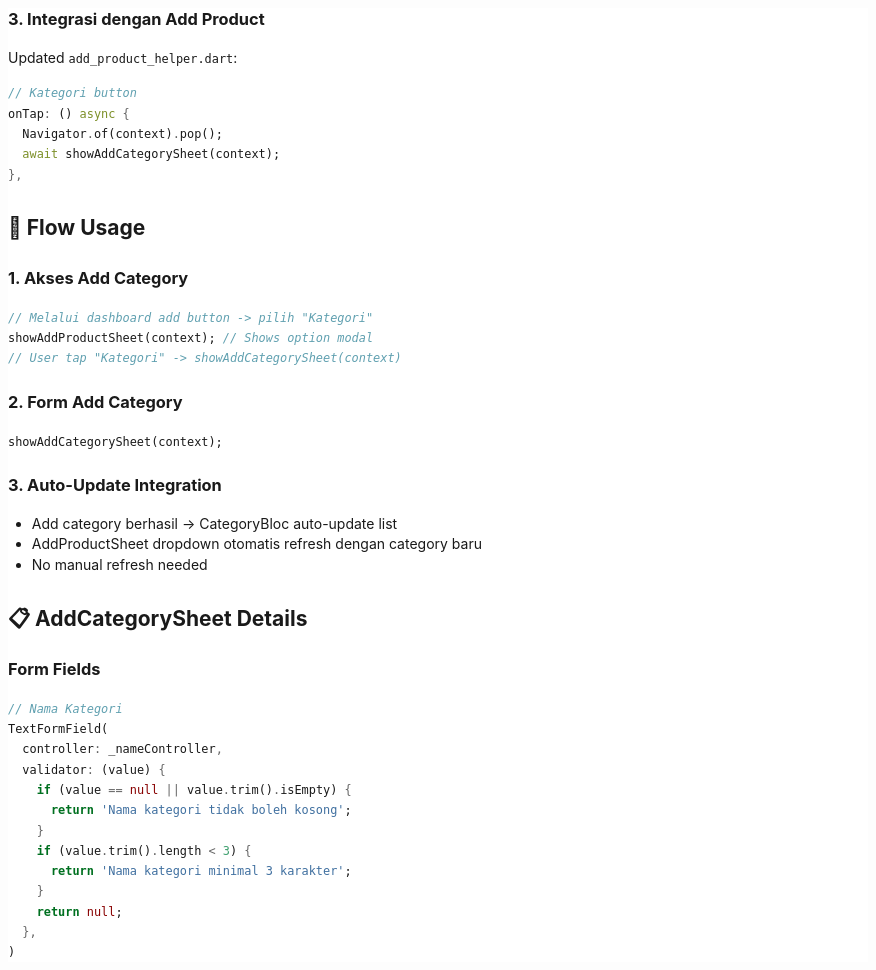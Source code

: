 ### 3. **Integrasi dengan Add Product**

Updated `add_product_helper.dart`:

```dart
// Kategori button
onTap: () async {
  Navigator.of(context).pop();
  await showAddCategorySheet(context);
},
```

## 🚀 Flow Usage

### 1. **Akses Add Category**

```dart
// Melalui dashboard add button -> pilih "Kategori"
showAddProductSheet(context); // Shows option modal
// User tap "Kategori" -> showAddCategorySheet(context)
```

### 2. **Form Add Category**

```dart
showAddCategorySheet(context);
```

### 3. **Auto-Update Integration**

- Add category berhasil → CategoryBloc auto-update list
- AddProductSheet dropdown otomatis refresh dengan category baru
- No manual refresh needed

## 📋 AddCategorySheet Details

### Form Fields

```dart
// Nama Kategori
TextFormField(
  controller: _nameController,
  validator: (value) {
    if (value == null || value.trim().isEmpty) {
      return 'Nama kategori tidak boleh kosong';
    }
    if (value.trim().length < 3) {
      return 'Nama kategori minimal 3 karakter';
    }
    return null;
  },
)
```
